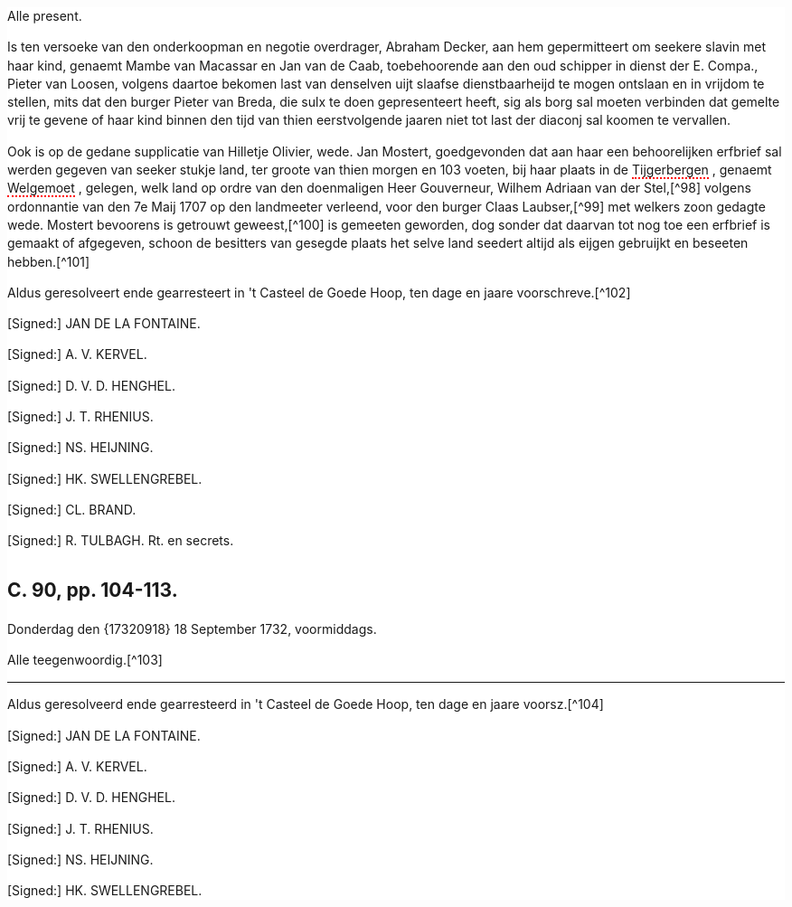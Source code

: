 Alle present.

Is ten versoeke van den onderkoopman en negotie overdrager, Abraham Decker, aan hem gepermitteert om seekere slavin met haar kind, genaemt Mambe van Macassar en Jan van de Caab, toebehoorende aan den oud schipper in dienst der E. Compa., Pieter van Loosen, volgens daartoe bekomen last van denselven uijt slaafse dienstbaarheijd te mogen ontslaan en in vrijdom te stellen, mits dat den burger Pieter van Breda, die sulx te doen gepresenteert heeft, sig als borg sal moeten verbinden dat gemelte vrij te gevene of haar kind binnen den tijd van thien eerstvolgende jaaren niet tot last der diaconj sal koomen te vervallen.

Ook is op de gedane supplicatie van Hilletje Olivier, wede. Jan Mostert, goedgevonden dat aan haar een behoorelijken erfbrief sal werden gegeven van seeker stukje land, ter groote van thien morgen en 103 voeten, bij haar plaats in de <span style="border-bottom: 2px dotted #FF0000;">Tijgerbergen</span> , genaemt <span style="border-bottom: 2px dotted #FF0000;">Welgemoet</span> , gelegen, welk land op ordre van den doenmaligen Heer Gouverneur, Wilhem Adriaan van der Stel,[^98] volgens ordonnantie van den 7e Maij 1707 op den landmeeter verleend, voor den burger Claas Laubser,[^99] met welkers zoon gedagte wede. Mostert bevoorens is getrouwt geweest,[^100] is gemeeten geworden, dog sonder dat daarvan tot nog toe een erfbrief is gemaakt of afgegeven, schoon de besitters van gesegde plaats het selve land seedert altijd als eijgen gebruijkt en beseeten hebben.[^101] 

Aldus geresolveert ende gearresteert in 't Casteel de Goede Hoop, ten dage en jaare voorschreve.[^102] 

[Signed:] JAN DE LA FONTAINE.

[Signed:] A. V. KERVEL.

[Signed:] D. V. D. HENGHEL.

[Signed:] J. T. RHENIUS.

[Signed:] NS. HEIJNING.

[Signed:] HK. SWELLENGREBEL.

[Signed:] CL. BRAND.

[Signed:] R. TULBAGH. Rt. en secrets.

## C. 90, pp. 104-113.

Donderdag den {17320918} 18 September 1732, voormiddags.

Alle teegenwoordig.[^103] 

- - - - - - - - - - - - - - - - - - - - - - - -

Aldus geresolveerd ende gearresteerd in 't Casteel de Goede Hoop, ten dage en jaare voorsz.[^104] 

[Signed:] JAN DE LA FONTAINE.

[Signed:] A. V. KERVEL.

[Signed:] D. V. D. HENGHEL.

[Signed:] J. T. RHENIUS.

[Signed:] NS. HEIJNING.

[Signed:] HK. SWELLENGREBEL.
